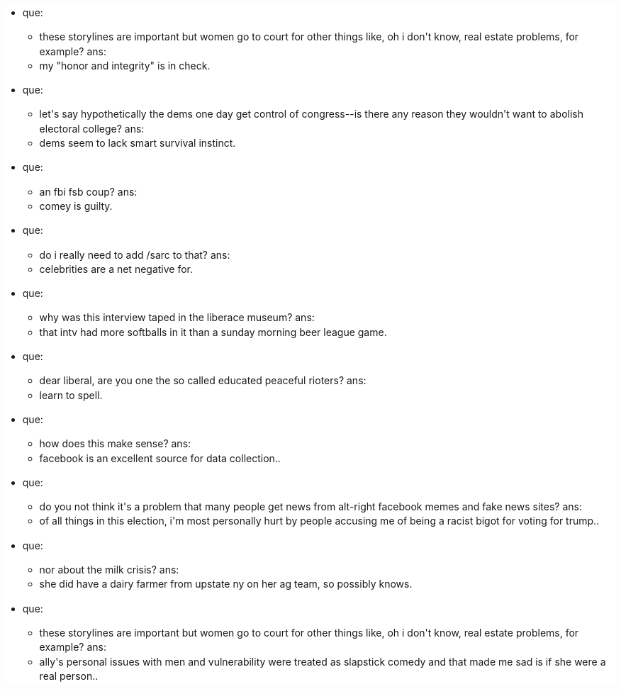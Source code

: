 - que:
  - these storylines are important but women go to court for other things like, oh i don't know, real estate problems, for example?
  ans:
  - my "honor and integrity" is in check.

- que:
  - let's say hypothetically the dems one day get control of congress--is there any reason they wouldn't want to abolish electoral college?
  ans:
  - dems seem to lack smart survival instinct.

- que:
  - an fbi fsb coup?
  ans:
  - comey is guilty.

- que:
  - do i really need to add /sarc to that?
  ans:
  - celebrities are a net negative for.

- que:
  - why was this interview taped in the liberace museum?
  ans:
  - that intv had more softballs in it than a sunday morning beer league game.

- que:
  - dear liberal, are you one the so called educated peaceful rioters?
  ans:
  - learn to spell.

- que:
  - how does this make sense?
  ans:
  - facebook is an excellent source for data collection..

- que:
  - do you not think it's a problem that many people get news from alt-right facebook memes and fake news sites?
  ans:
  - of all things in this election, i'm most personally hurt by people accusing me of being a racist bigot for voting for trump..

- que:
  - nor about the milk crisis?
  ans:
  - she did have a dairy farmer from upstate ny on her ag team, so possibly knows.

- que:
  - these storylines are important but women go to court for other things like, oh i don't know, real estate problems, for example?
  ans:
  - ally's personal issues with men and vulnerability were treated as slapstick comedy and that made me sad is if she were a real person..
